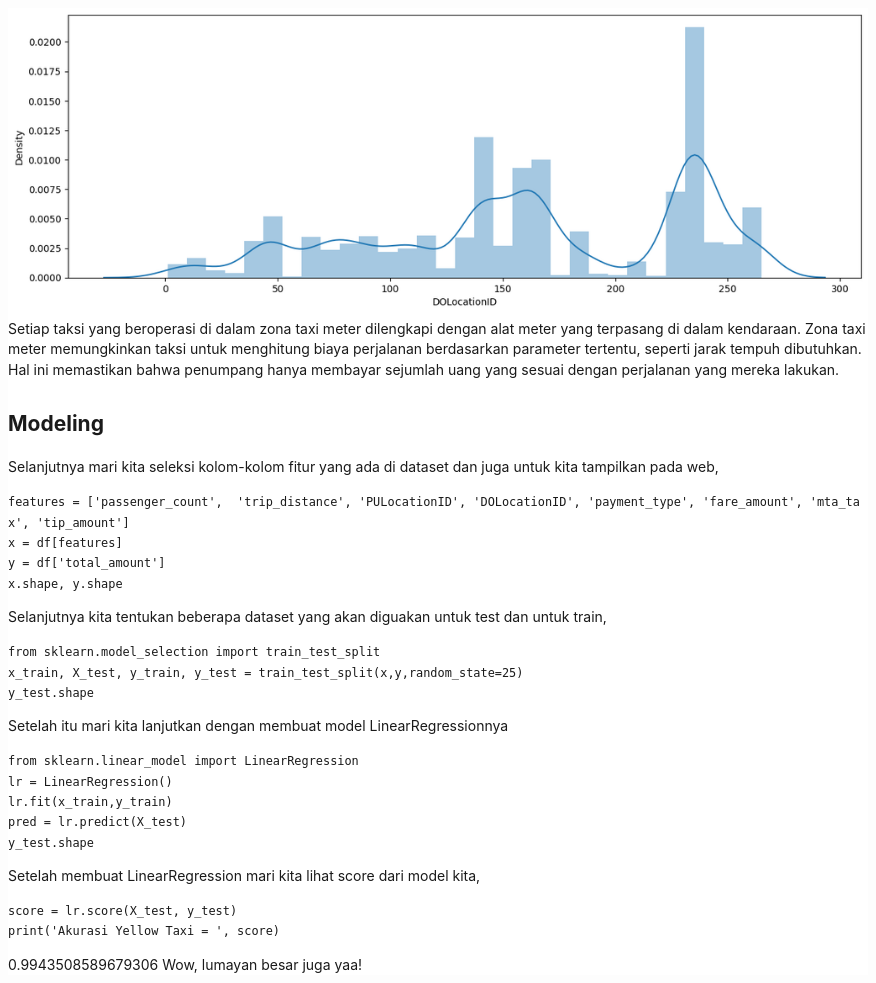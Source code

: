 ![Alt text](image-5.png)
Setiap taksi yang beroperasi di dalam zona taxi meter dilengkapi dengan alat meter yang terpasang di dalam kendaraan. Zona taxi meter memungkinkan taksi untuk menghitung biaya perjalanan berdasarkan parameter tertentu, seperti jarak tempuh dibutuhkan. Hal ini memastikan bahwa penumpang hanya membayar sejumlah uang yang sesuai dengan perjalanan yang mereka lakukan.

## Modeling

Selanjutnya mari kita seleksi kolom-kolom fitur yang ada di dataset dan juga untuk kita tampilkan pada web,
```jupiter
features = ['passenger_count',	'trip_distance', 'PULocationID', 'DOLocationID', 'payment_type', 'fare_amount', 'mta_tax', 'tip_amount']
x = df[features]
y = df['total_amount']
x.shape, y.shape
```
Selanjutnya kita tentukan beberapa dataset yang akan diguakan untuk test dan untuk train,
```jupiter
from sklearn.model_selection import train_test_split
x_train, X_test, y_train, y_test = train_test_split(x,y,random_state=25)
y_test.shape
```
Setelah itu mari kita lanjutkan dengan membuat model LinearRegressionnya
```jupiter
from sklearn.linear_model import LinearRegression
lr = LinearRegression()
lr.fit(x_train,y_train)
pred = lr.predict(X_test)
y_test.shape
```
Setelah membuat LinearRegression mari kita lihat score dari model kita,
```jupiter
score = lr.score(X_test, y_test)
print('Akurasi Yellow Taxi = ', score)
```
0.9943508589679306
Wow, lumayan besar juga yaa!
